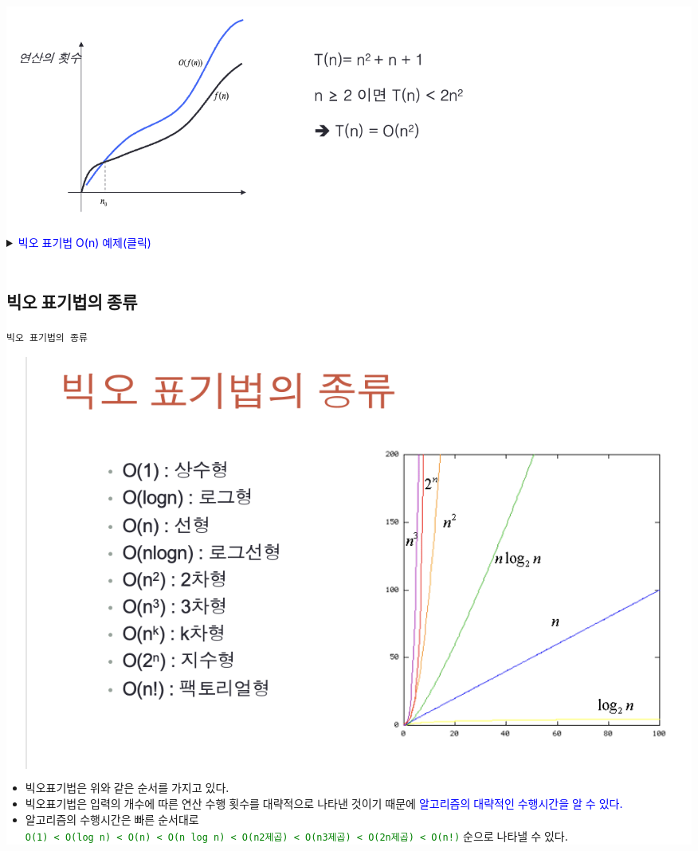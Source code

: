 <img src="/assets/images/INU/BigO.png" alt="BigO_Procdess" width="70%" min-width="200px" itemprop="image"><br>

<details><summary><span style="color:blue">빅오 표기법 O(n) 예제(클릭)</span></summary></details><br>

## 빅오 표기법의 종류

```
빅오 표기법의 종류
```

> <img src="/assets/images/INU/bigOs.png" alt="bigOs_Procdess" width="100%" min-width="200px" itemprop="image"><br>
- 빅오표기법은 위와 같은 순서를 가지고 있다.
- 빅오표기법은 입력의 개수에 따른 연산 수행 횟수를 대략적으로 나타낸 것이기 때문에 <span style="color:blue">알고리즘의 대략적인 수행시간을 알 수 있다.</span><br>
- 알고리즘의 수행시간은 빠른 순서대로<br>
<span style="color:green">`O(1) < O(log n) < O(n) < O(n log n) < O(n2제곱) < O(n3제곱) < O(2n제곱) < O(n!)`</span> 순으로 나타낼 수 있다.
